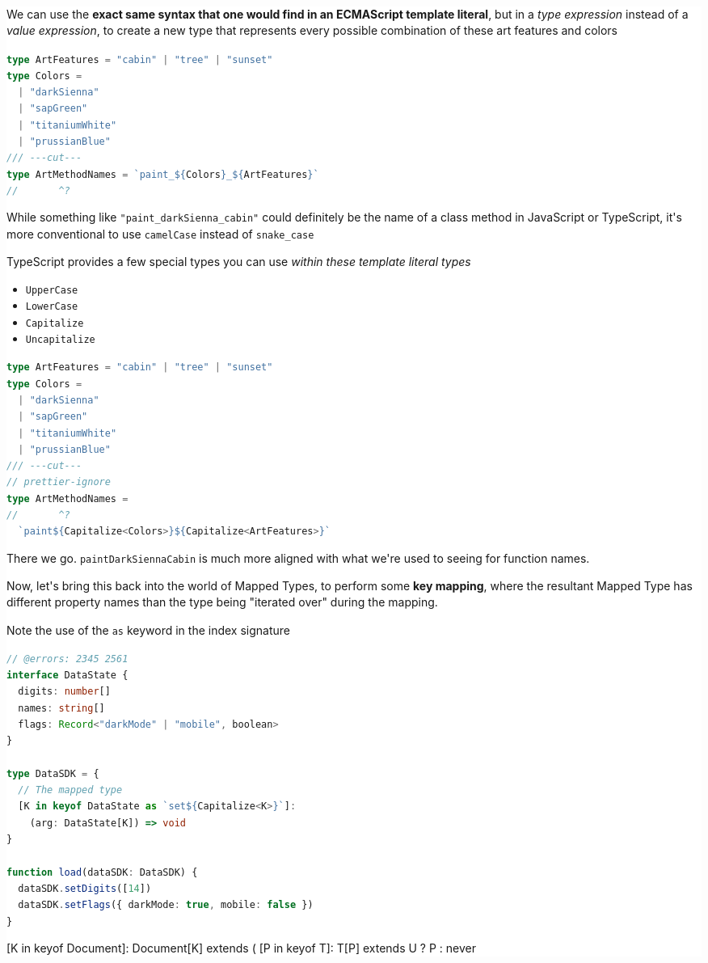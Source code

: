 We can use the **exact same syntax that one would find in an ECMAScript template literal**, but in a _type expression_ instead of a _value expression_, to create a new type that represents every possible combination of these art features and colors

```ts twoslash
type ArtFeatures = "cabin" | "tree" | "sunset"
type Colors =
  | "darkSienna"
  | "sapGreen"
  | "titaniumWhite"
  | "prussianBlue"
/// ---cut---
type ArtMethodNames = `paint_${Colors}_${ArtFeatures}`
//       ^?
```

While something like `"paint_darkSienna_cabin"` could definitely be the name of a class method in JavaScript or TypeScript, it's more conventional to use `camelCase` instead of `snake_case`

TypeScript provides a few special types you can use _within these template literal types_

- `UpperCase`
- `LowerCase`
- `Capitalize`
- `Uncapitalize`

```ts twoslash
type ArtFeatures = "cabin" | "tree" | "sunset"
type Colors =
  | "darkSienna"
  | "sapGreen"
  | "titaniumWhite"
  | "prussianBlue"
/// ---cut---
// prettier-ignore
type ArtMethodNames =
//       ^?
  `paint${Capitalize<Colors>}${Capitalize<ArtFeatures>}`
```

There we go. `paintDarkSiennaCabin` is much more aligned with what we're used to seeing for function names.

Now, let's bring this back into the world of Mapped Types, to perform some **key mapping**, where the resultant Mapped Type has different property names than the type being "iterated over" during the mapping.

Note the use of the `as` keyword in the index signature

```ts twoslash
// @errors: 2345 2561
interface DataState {
  digits: number[]
  names: string[]
  flags: Record<"darkMode" | "mobile", boolean>
}

type DataSDK = {
  // The mapped type
  [K in keyof DataState as `set${Capitalize<K>}`]:
    (arg: DataState[K]) => void
}

function load(dataSDK: DataSDK) {
  dataSDK.setDigits([14])
  dataSDK.setFlags({ darkMode: true, mobile: false })
}
```


  [P in K]: T
  [Key in Keys]: Window[Key]
  [Key in Keys]: ValueType[Key]
  [P in K]: T[P]
  [Key in Keys]: ValueType[Key]
  [K in DocKeys]: Document[K]
  [K in keyof Document]: Document[K] extends (
  [P in keyof T]: T[P] extends U ? P : never